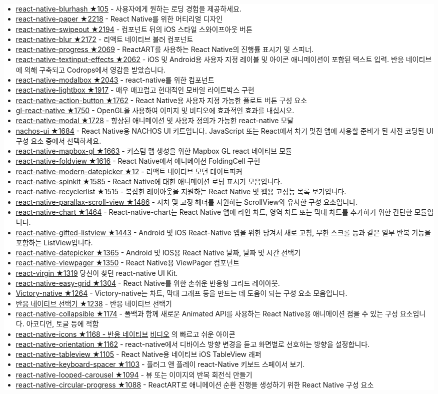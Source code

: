- [react-native-blurhash ★105](https://github.com/mrousavy/react-native-blurhash) - 사용자에게 원하는 로딩 경험을 제공하세요.
- [react-native-paper ★2218](https://github.com/callstack/react-native-paper) - React Native를 위한 머티리얼 디자인
- [react-native-swipeout ★2194](https://github.com/dancormier/react-native-swipeout) - 컴포넌트 뒤의 iOS 스타일 스와이프아웃 버튼
- [react-native-blur ★2172](https://github.com/Kureev/react-native-blur) - 리액트 네이티브 블러 컴포넌트
- [react-native-progress ★2069](https://github.com/oblador/react-native-progress) - ReactART를 사용하는 React Native의 진행률 표시기 및 스피너.
- [react-native-textinput-effects ★2062](https://github.com/halilb/react-native-textinput-effects) - iOS 및 Android용 사용자 지정 레이블 및 아이콘 애니메이션이 포함된 텍스트 입력. 반응 네이티브에 의해 구축되고 Codrops에서 영감을 받았습니다.
- [react-native-modalbox ★2043](https://github.com/maxs15/react-native-modalbox) - react-native를 위한 컴포넌트
- [react-native-lightbox ★1917](https://github.com/oblador/react-native-lightbox) - 매우 매끄럽고 현대적인 모바일 라이트박스 구현
- [react-native-action-button ★1762](https://github.com/mastermoo/react-native-action-button) - React Native용 사용자 지정 가능한 플로트 버튼 구성 요소
- [gl-react-native ★1750](https://github.com/ProjectSeptemberInc/gl-react-native) - OpenGL을 사용하여 이미지 및 비디오에 효과적인 효과를 내십시오.
- [react-native-modal ★1728](https://github.com/react-native-community/react-native-modal) - 향상된 애니메이션 및 사용자 정의가 가능한 react-native 모달
- [nachos-ui ★1684](https://github.com/avocode/nachos-ui) - React Native용 NACHOS UI 키트입니다. JavaScript 또는 React에서 차기 멋진 앱에 사용할 준비가 된 사전 코딩된 UI 구성 요소 중에서 선택하세요.
- [react-native-mapbox-gl ★1663](https://github.com/mapbox/react-native-mapbox-gl) - 커스텀 맵 생성을 위한 Mapbox GL react 네이티브 모듈
- [react-native-foldview ★1616](https://github.com/jmurzy/react-native-foldview) - React Native에서 애니메이션 FoldingCell 구현
- [react-native-modern-datepicker ★12](https://github.com/HosseinShabani/react-native-modern-datepicker) - 리액트 네이티브 모던 데이트피커
- [react-native-spinkit ★1585](https://github.com/maxs15/react-native-spinkit) - React Native에 대한 애니메이션 로딩 표시기 모음입니다.
- [react-native-recyclerlist ★1515](https://github.com/Flipkart/recyclerlistview) - 복잡한 레이아웃을 지원하는 React Native 및 웹용 고성능 목록 보기입니다.
- [react-native-parallax-scroll-view ★1486](https://github.com/jaysoo/react-native-parallax-scroll-view) - 시차 및 고정 헤더를 지원하는 ScrollView와 유사한 구성 요소입니다.
- [react-native-chart ★1464](https://github.com/onefold/react-native-chart) - React-native-chart는 React Native 앱에 라인 차트, 영역 차트 또는 막대 차트를 추가하기 위한 간단한 모듈입니다.
- [react-native-gifted-listview ★1443](https://github.com/FaridSafi/react-native-gifted-listview) - Android 및 iOS React-Native 앱을 위한 당겨서 새로 고침, 무한 스크롤 등과 같은 일부 반복 기능을 포함하는 ListView입니다.
- [react-native-datepicker ★1365](https://github.com/xgfe/react-native-datepicker) - Android 및 IOS용 React Native 날짜, 날짜 및 시간 선택기
- [react-native-viewpager ★1350](https://github.com/race604/react-native-viewpager) - React Native용 ViewPager 컴포넌트
- [react-virgin ★1319](https://github.com/Trixieapp/react-virgin) 당신이 찾던 react-native UI Kit.
- [react-native-easy-grid ★1304](https://github.com/GeekyAnts/react-native-easy-grid) - React Native를 위한 손쉬운 반응형 그리드 레이아웃.
- [Victory-native ★1264](https://github.com/FormidableLabs/victory-native) - Victory-native는 차트, 막대 그래프 등을 만드는 데 도움이 되는 구성 요소 모음입니다.
- [반응 네이티브 선택기 ★1238](https://github.com/beefe/react-native-picker) - 반응 네이티브 선택기
- [react-native-collapsible ★1174](https://github.com/oblador/react-native-collapsible) - 폴백과 함께 새로운 Animated API를 사용하는 React Native용 애니메이션 접을 수 있는 구성 요소입니다. 아코디언, 토글 등에 적합
- [react-native-icons ★1168 - 반응 네이티브](https://github.com/corymsmith/react-native-icons) [비디오](https://www.youtube.com/watch?v=TEdM7IwTT1g#t=50) 의 빠르고 쉬운 아이콘
- [react-native-orientation ★1162](https://github.com/yamill/react-native-orientation) - react-native에서 디바이스 방향 변경을 듣고 화면별로 선호하는 방향을 설정합니다.
- [react-native-tableview ★1105](https://github.com/aksonov/react-native-tableview) - React Native용 네이티브 iOS TableView 래퍼
- [react-native-keyboard-spacer ★1103](https://github.com/Andr3wHur5t/react-native-keyboard-spacer) - 플러그 앤 플레이 react-Native 키보드 스페이서 보기.
- [react-native-looped-carousel ★1094](https://github.com/appintheair/react-native-looped-carousel) - 뷰 또는 이미지의 반복 회전식 만들기
- [react-native-circular-progress ★1088](https://github.com/bgryszko/react-native-circular-progress) - ReactART로 애니메이션 순환 진행을 생성하기 위한 React Native 구성 요소